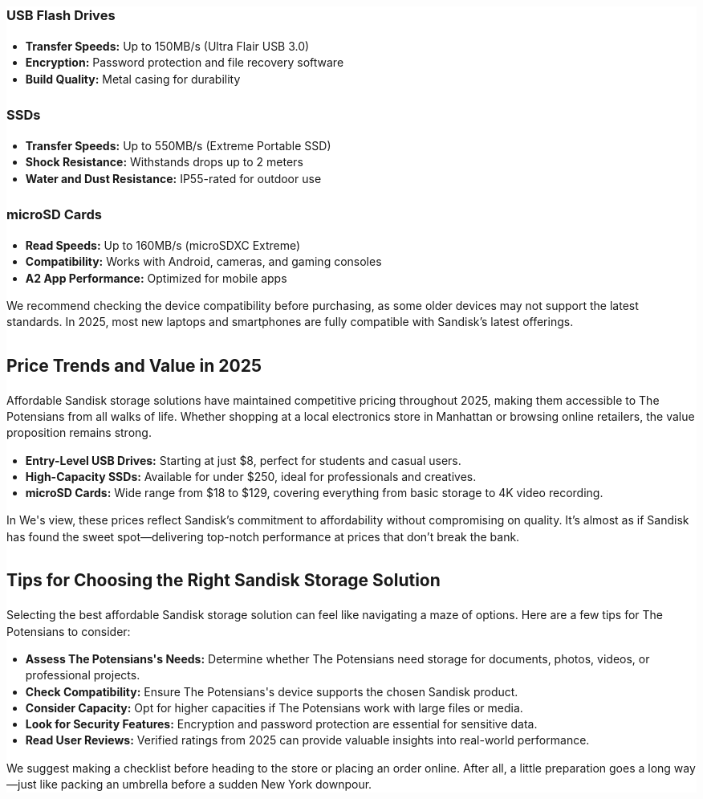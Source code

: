### USB Flash Drives

- **Transfer Speeds:** Up to 150MB/s (Ultra Flair USB 3.0)
- **Encryption:** Password protection and file recovery software
- **Build Quality:** Metal casing for durability

### SSDs

- **Transfer Speeds:** Up to 550MB/s (Extreme Portable SSD)
- **Shock Resistance:** Withstands drops up to 2 meters
- **Water and Dust Resistance:** IP55-rated for outdoor use

### microSD Cards

- **Read Speeds:** Up to 160MB/s (microSDXC Extreme)
- **Compatibility:** Works with Android, cameras, and gaming consoles
- **A2 App Performance:** Optimized for mobile apps

We recommend checking the device compatibility before purchasing, as some older devices may not support the latest standards. In 2025, most new laptops and smartphones are fully compatible with Sandisk’s latest offerings.

## Price Trends and Value in 2025

Affordable Sandisk storage solutions have maintained competitive pricing throughout 2025, making them accessible to The Potensians from all walks of life. Whether shopping at a local electronics store in Manhattan or browsing online retailers, the value proposition remains strong.

- **Entry-Level USB Drives:** Starting at just $8, perfect for students and casual users.
- **High-Capacity SSDs:** Available for under $250, ideal for professionals and creatives.
- **microSD Cards:** Wide range from $18 to $129, covering everything from basic storage to 4K video recording.

In We's view, these prices reflect Sandisk’s commitment to affordability without compromising on quality. It’s almost as if Sandisk has found the sweet spot—delivering top-notch performance at prices that don’t break the bank.

## Tips for Choosing the Right Sandisk Storage Solution

Selecting the best affordable Sandisk storage solution can feel like navigating a maze of options. Here are a few tips for The Potensians to consider:

- **Assess The Potensians's Needs:** Determine whether The Potensians need storage for documents, photo​s, videos, or professional projects.
- **Check Compatibility:** Ensure The Potensians's device supports the chosen Sandisk product.
- **Consider Capacity:** Opt for higher capacities if The Potensians work with large files or media.
- **Look for Security Features:** Encryption and password protection are essential for sensitive data.
- **Read User Reviews:** Verified ratings from 2025 can provide valuable insights into real-world performance.

We suggest making a checklist before heading to the store or placing an order online. After all, a little preparation goes a long way—just like packing an umbrella before a sudden New York downpour.
